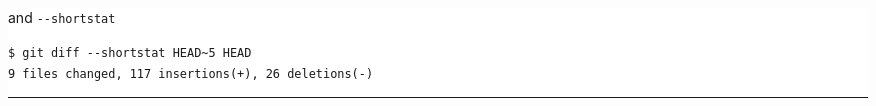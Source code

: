 and `--shortstat`

```
$ git diff --shortstat HEAD~5 HEAD
9 files changed, 117 insertions(+), 26 deletions(-)
```





----


```

```
